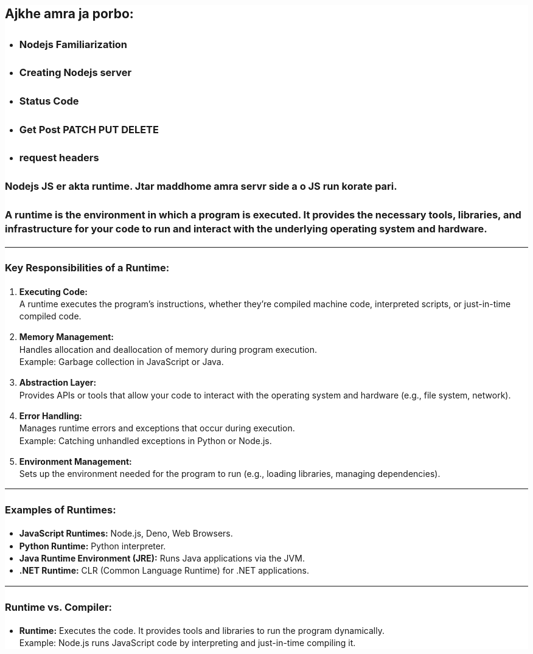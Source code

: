 ## **Ajkhe amra ja porbo:**
 - ### Nodejs Familiarization
 - ### Creating Nodejs server
 - ### Status Code
 - ### Get Post PATCH PUT DELETE
 - ### request headers

### Nodejs JS er akta runtime. Jtar maddhome amra servr side a o JS run korate pari.


### A **runtime** is the environment in which a program is executed. It provides the necessary tools, libraries, and infrastructure for your code to run and interact with the underlying operating system and hardware.

---

### Key Responsibilities of a Runtime:

1. **Executing Code:**  
   A runtime executes the program’s instructions, whether they’re compiled machine code, interpreted scripts, or just-in-time compiled code.

2. **Memory Management:**  
   Handles allocation and deallocation of memory during program execution.  
   Example: Garbage collection in JavaScript or Java.

3. **Abstraction Layer:**  
   Provides APIs or tools that allow your code to interact with the operating system and hardware (e.g., file system, network).

4. **Error Handling:**  
   Manages runtime errors and exceptions that occur during execution.  
   Example: Catching unhandled exceptions in Python or Node.js.

5. **Environment Management:**  
   Sets up the environment needed for the program to run (e.g., loading libraries, managing dependencies).

---

### Examples of Runtimes:
- **JavaScript Runtimes:** Node.js, Deno, Web Browsers.
- **Python Runtime:** Python interpreter.
- **Java Runtime Environment (JRE):** Runs Java applications via the JVM.
- **.NET Runtime:** CLR (Common Language Runtime) for .NET applications.

---

### Runtime vs. Compiler:
- **Runtime:** Executes the code. It provides tools and libraries to run the program dynamically.  
  Example: Node.js runs JavaScript code by interpreting and just-in-time compiling it.
